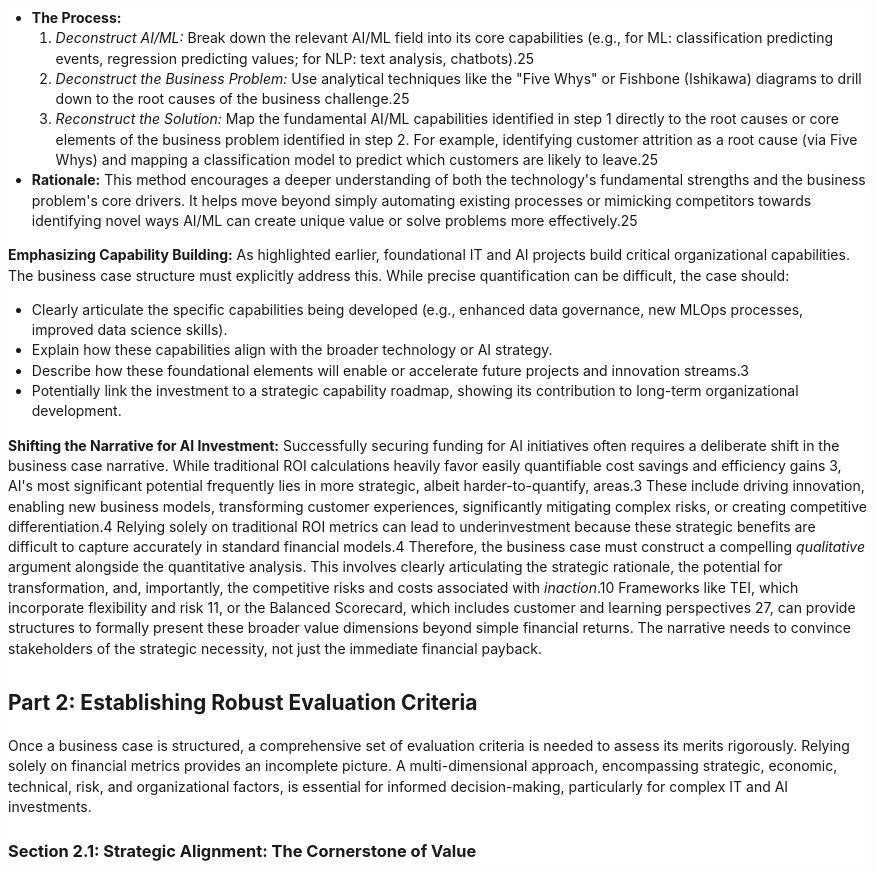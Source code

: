 * **The Process:**  
  1. *Deconstruct AI/ML:* Break down the relevant AI/ML field into its core capabilities (e.g., for ML: classification predicting events, regression predicting values; for NLP: text analysis, chatbots).25  
  2. *Deconstruct the Business Problem:* Use analytical techniques like the "Five Whys" or Fishbone (Ishikawa) diagrams to drill down to the root causes of the business challenge.25  
  3. *Reconstruct the Solution:* Map the fundamental AI/ML capabilities identified in step 1 directly to the root causes or core elements of the business problem identified in step 2\. For example, identifying customer attrition as a root cause (via Five Whys) and mapping a classification model to predict which customers are likely to leave.25  
* **Rationale:** This method encourages a deeper understanding of both the technology's fundamental strengths and the business problem's core drivers. It helps move beyond simply automating existing processes or mimicking competitors towards identifying novel ways AI/ML can create unique value or solve problems more effectively.25

**Emphasizing Capability Building:** As highlighted earlier, foundational IT and AI projects build critical organizational capabilities. The business case structure must explicitly address this. While precise quantification can be difficult, the case should:

* Clearly articulate the specific capabilities being developed (e.g., enhanced data governance, new MLOps processes, improved data science skills).  
* Explain how these capabilities align with the broader technology or AI strategy.  
* Describe how these foundational elements will enable or accelerate future projects and innovation streams.3  
* Potentially link the investment to a strategic capability roadmap, showing its contribution to long-term organizational development.

**Shifting the Narrative for AI Investment:** Successfully securing funding for AI initiatives often requires a deliberate shift in the business case narrative. While traditional ROI calculations heavily favor easily quantifiable cost savings and efficiency gains 3, AI's most significant potential frequently lies in more strategic, albeit harder-to-quantify, areas.3 These include driving innovation, enabling new business models, transforming customer experiences, significantly mitigating complex risks, or creating competitive differentiation.4 Relying solely on traditional ROI metrics can lead to underinvestment because these strategic benefits are difficult to capture accurately in standard financial models.4 Therefore, the business case must construct a compelling *qualitative* argument alongside the quantitative analysis. This involves clearly articulating the strategic rationale, the potential for transformation, and, importantly, the competitive risks and costs associated with *inaction*.10 Frameworks like TEI, which incorporate flexibility and risk 11, or the Balanced Scorecard, which includes customer and learning perspectives 27, can provide structures to formally present these broader value dimensions beyond simple financial returns. The narrative needs to convince stakeholders of the strategic necessity, not just the immediate financial payback.

## **Part 2: Establishing Robust Evaluation Criteria**

Once a business case is structured, a comprehensive set of evaluation criteria is needed to assess its merits rigorously. Relying solely on financial metrics provides an incomplete picture. A multi-dimensional approach, encompassing strategic, economic, technical, risk, and organizational factors, is essential for informed decision-making, particularly for complex IT and AI investments.

### **Section 2.1: Strategic Alignment: The Cornerstone of Value**
